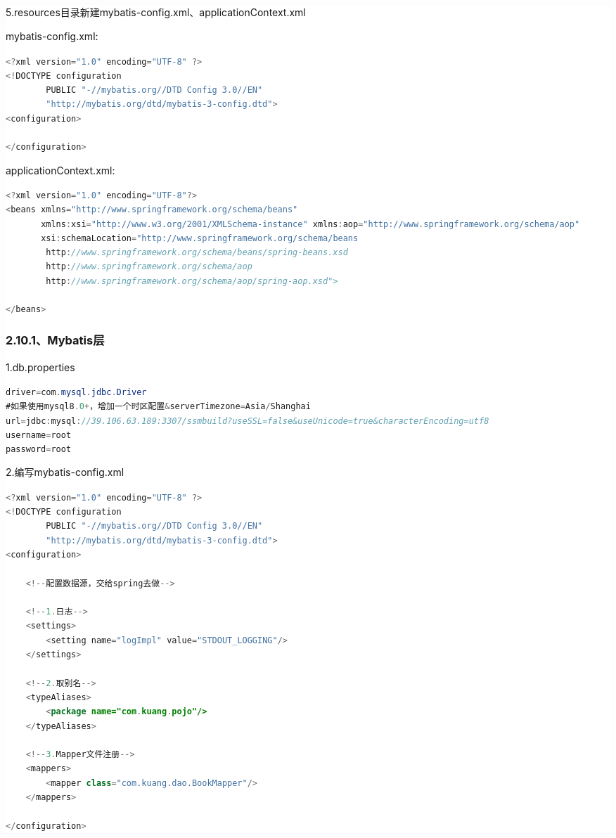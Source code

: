 5.resources目录新建mybatis-config.xml、applicationContext.xml

mybatis-config.xml:

```java
<?xml version="1.0" encoding="UTF-8" ?>
<!DOCTYPE configuration
        PUBLIC "-//mybatis.org//DTD Config 3.0//EN"
        "http://mybatis.org/dtd/mybatis-3-config.dtd">
<configuration>

</configuration>
```

applicationContext.xml:

```java
<?xml version="1.0" encoding="UTF-8"?>
<beans xmlns="http://www.springframework.org/schema/beans"
       xmlns:xsi="http://www.w3.org/2001/XMLSchema-instance" xmlns:aop="http://www.springframework.org/schema/aop"
       xsi:schemaLocation="http://www.springframework.org/schema/beans
        http://www.springframework.org/schema/beans/spring-beans.xsd
        http://www.springframework.org/schema/aop
        http://www.springframework.org/schema/aop/spring-aop.xsd">

</beans>
```

### 2.10.1、Mybatis层

1.db.properties

```java
driver=com.mysql.jdbc.Driver
#如果使用mysql8.0+，增加一个时区配置&serverTimezone=Asia/Shanghai
url=jdbc:mysql://39.106.63.189:3307/ssmbuild?useSSL=false&useUnicode=true&characterEncoding=utf8
username=root
password=root
```

2.编写mybatis-config.xml

```java
<?xml version="1.0" encoding="UTF-8" ?>
<!DOCTYPE configuration
        PUBLIC "-//mybatis.org//DTD Config 3.0//EN"
        "http://mybatis.org/dtd/mybatis-3-config.dtd">
<configuration>

    <!--配置数据源，交给spring去做-->

    <!--1.日志-->
    <settings>
        <setting name="logImpl" value="STDOUT_LOGGING"/>
    </settings>

    <!--2.取别名-->
    <typeAliases>
        <package name="com.kuang.pojo"/>
    </typeAliases>

    <!--3.Mapper文件注册-->
    <mappers>
        <mapper class="com.kuang.dao.BookMapper"/>
    </mappers>

</configuration>
```